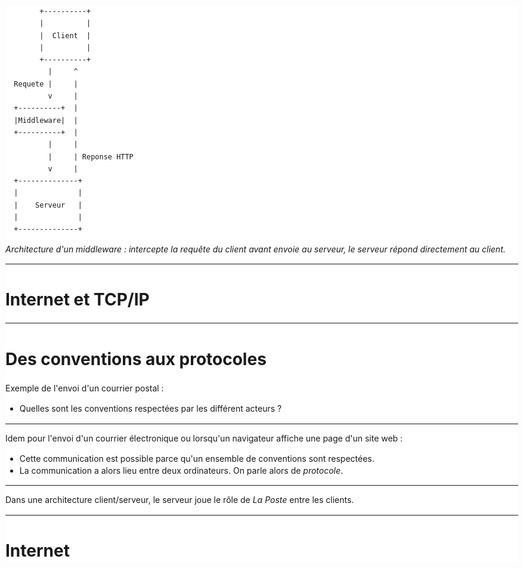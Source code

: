 
```ditaa
        +----------+
        |          |
        |  Client  |
        |          |
        +----------+
          |     ^
  Requete |     |
          v     |
  +----------+  |
  |Middleware|  |
  +----------+  |
          |     |
          |     | Reponse HTTP
          v     |
  +--------------+
  |              |
  |    Serveur   |
  |              |
  +--------------+
```

_Architecture d'un middleware : intercepte la requête du client avant envoie au serveur, le serveur répond directement au client._

---



# Internet et TCP/IP

---

# Des conventions aux protocoles

Exemple de l'envoi d'un courrier postal :

- Quelles sont les conventions respectées par les différent acteurs ?

---

Idem pour l'envoi d'un courrier électronique ou lorsqu'un navigateur affiche une page d'un site web :

- Cette communication est possible parce qu'un ensemble de conventions sont respectées.
- La communication a alors lieu entre deux ordinateurs. On parle alors de _protocole_.

---

Dans une architecture client/serveur, le serveur joue le rôle de _La Poste_ entre les clients.

---

# Internet
